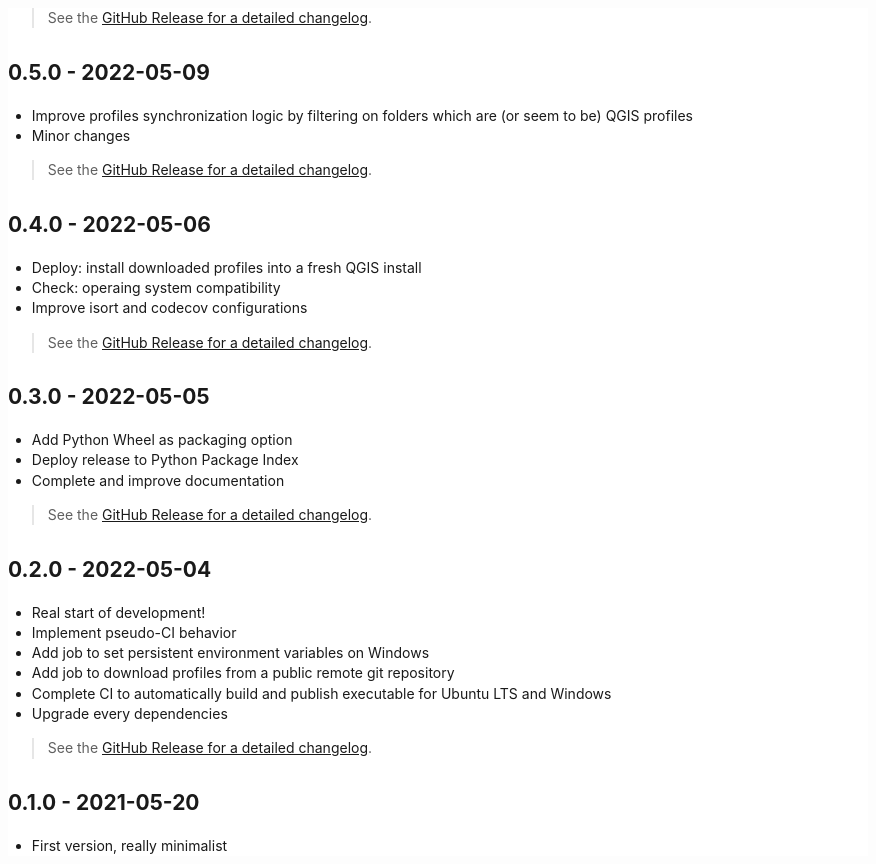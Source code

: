 > See the [GitHub Release for a detailed changelog](https://github.com/Guts/qgis-deployment-cli/releases/tag/0.6.0).

## 0.5.0 - 2022-05-09

* Improve profiles synchronization logic by filtering on folders which are (or seem to be) QGIS profiles
* Minor changes

> See the [GitHub Release for a detailed changelog](https://github.com/Guts/qgis-deployment-cli/releases/tag/0.5.0).

## 0.4.0 - 2022-05-06

* Deploy: install downloaded profiles into a fresh QGIS install
* Check: operaing system compatibility
* Improve isort and codecov configurations

> See the [GitHub Release for a detailed changelog](https://github.com/Guts/qgis-deployment-cli/releases/tag/0.4.0).

## 0.3.0 - 2022-05-05

* Add Python Wheel as packaging option
* Deploy release to Python Package Index
* Complete and improve documentation

> See the [GitHub Release for a detailed changelog](https://github.com/Guts/qgis-deployment-cli/releases/tag/0.3.0).

## 0.2.0 - 2022-05-04

* Real start of development!
* Implement pseudo-CI behavior
* Add job to set persistent environment variables on Windows
* Add job to download profiles from a public remote git repository
* Complete CI to automatically build and publish executable for Ubuntu LTS and Windows
* Upgrade every dependencies

> See the [GitHub Release for a detailed changelog](https://github.com/Guts/qgis-deployment-cli/releases/tag/0.2.0).

## 0.1.0 - 2021-05-20

* First version, really minimalist
